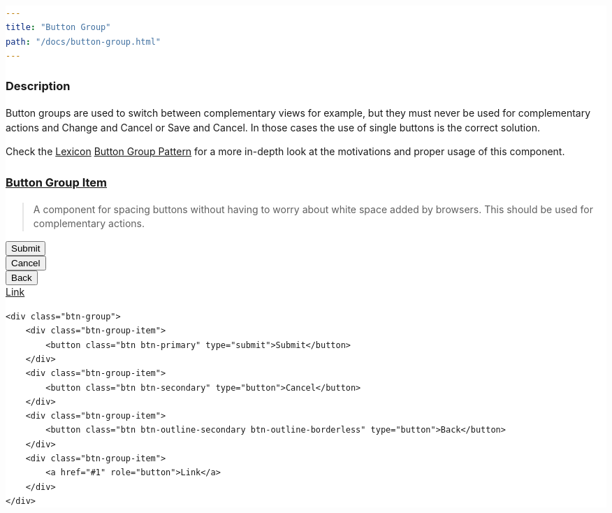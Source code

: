 ```yaml
---
title: "Button Group"
path: "/docs/button-group.html"
---
```


### Description

Button groups are used to switch between complementary views for example, but they must never be used for complementary actions and Change and Cancel or Save and Cancel. In those cases the use of single buttons is the correct solution.

<div class="alert alert-info">Check the <a href="https://lexicondesign.io">Lexicon</a> <a href="https://lexicondesign.io/docs/patterns/buttons.html">Button Group Pattern</a> for a more in-depth look at the motivations and proper usage of this component.</div>

<article id="button-group-item">
<h3 class="component-title">
	<a href="#button-group-item">Button Group Item</a>
</h3>

> A component for spacing buttons without having to worry about white space added by browsers. This should be used for complementary actions.

<div class="btn-group">
	<div class="btn-group-item">
		<button class="btn btn-primary" type="submit">Submit</button>
	</div>
	<div class="btn-group-item">
		<button class="btn btn-secondary" type="button">Cancel</button>
	</div>
	<div class="btn-group-item">
		<button class="btn btn-outline-secondary btn-outline-borderless" type="button">Back</button>
	</div>
	<div class="btn-group-item">
		<a href="#1" role="button">Link</a>
	</div>
</div>

```text/html
<div class="btn-group">
	<div class="btn-group-item">
		<button class="btn btn-primary" type="submit">Submit</button>
	</div>
	<div class="btn-group-item">
		<button class="btn btn-secondary" type="button">Cancel</button>
	</div>
	<div class="btn-group-item">
		<button class="btn btn-outline-secondary btn-outline-borderless" type="button">Back</button>
	</div>
	<div class="btn-group-item">
		<a href="#1" role="button">Link</a>
	</div>
</div>
```
